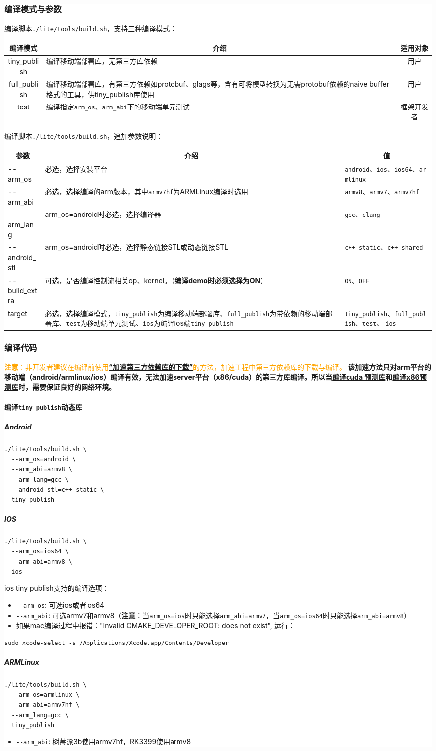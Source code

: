 ### 编译模式与参数

编译脚本`./lite/tools/build.sh`，支持三种编译模式：

| 编译模式 | 介绍 | 适用对象 |
|:-------:|-----|:-------:|
| tiny_publish | 编译移动端部署库，无第三方库依赖 | 用户 |
| full_publish | 编译移动端部署库，有第三方依赖如protobuf、glags等，含有可将模型转换为无需protobuf依赖的naive buffer格式的工具，供tiny_publish库使用 | 用户 |
| test | 编译指定`arm_os`、`arm_abi`下的移动端单元测试 | 框架开发者 |

编译脚本`./lite/tools/build.sh`，追加参数说明：

|   参数     |     介绍     |     值     |
|-----------|-------------|-------------|
| --arm_os   |必选，选择安装平台     | `android`、`ios`、`ios64`、`armlinux` |
| --arm_abi  |必选，选择编译的arm版本，其中`armv7hf`为ARMLinux编译时选用| `armv8`、`armv7`、`armv7hf`|
| --arm_lang |arm_os=android时必选，选择编译器 | `gcc`、`clang`|
| --android_stl |arm_os=android时必选，选择静态链接STL或动态链接STL | `c++_static`、`c++_shared`|
| --build_extra | 可选，是否编译控制流相关op、kernel。（**编译demo时必须选择为ON**）      | `ON`、`OFF` |
| target |必选，选择编译模式，`tiny_publish`为编译移动端部署库、`full_publish`为带依赖的移动端部署库、`test`为移动端单元测试、`ios`为编译ios端`tiny_publish` | `tiny_publish`、`full_publish`、`test`、 `ios` |

### 编译代码

**<font color="orange" >注意</font>**<font color="orange" >：非开发者建议在编译前使用</font>[**“加速第三方依赖库的下载”**](#加速第三方依赖库的下载)<font color="orange" >的方法，加速工程中第三方依赖库的下载与编译。 </font> **该加速方法只对arm平台的移动端（android/armlinux/ios）编译有效，无法加速server平台（x86/cuda）的第三方库编译。所以当[编译cuda 预测库](../cuda.md)和[编译x86预测库](../x86.md)时，需要保证良好的网络环境。**

#### 编译`tiny publish`动态库

##### Android
```shell
./lite/tools/build.sh \
  --arm_os=android \
  --arm_abi=armv8 \
  --arm_lang=gcc \
  --android_stl=c++_static \
  tiny_publish
```
##### IOS
```shell
./lite/tools/build.sh \
  --arm_os=ios64 \
  --arm_abi=armv8 \
  ios
```
ios tiny publish支持的编译选项：
* `--arm_os`: 可选ios或者ios64
* `--arm_abi`: 可选armv7和armv8（**注意**：当`arm_os=ios`时只能选择`arm_abi=armv7`，当`arm_os=ios64`时只能选择`arm_abi=armv8`）
* 如果mac编译过程中报错："Invalid CMAKE_DEVELOPER_ROOT: does not exist", 运行：
```shell
sudo xcode-select -s /Applications/Xcode.app/Contents/Developer
```
##### ARMLinux
```shell
./lite/tools/build.sh \
  --arm_os=armlinux \
  --arm_abi=armv7hf \
  --arm_lang=gcc \
  tiny_publish
```
- `--arm_abi`: 树莓派3b使用armv7hf，RK3399使用armv8
  